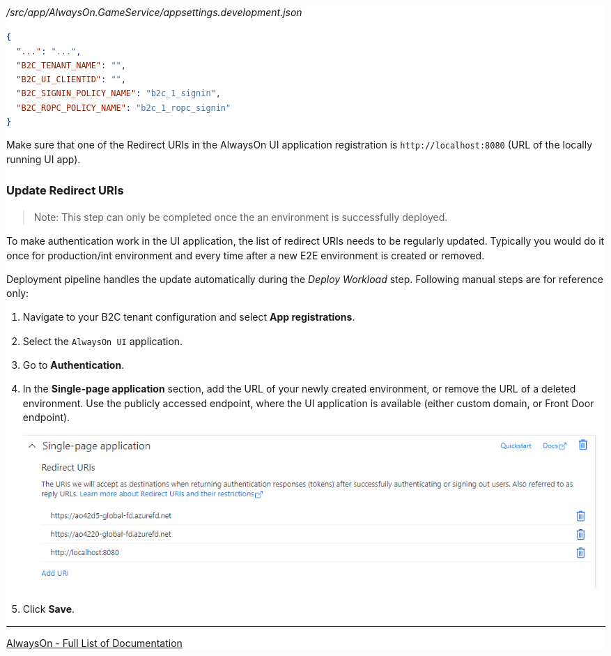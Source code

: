 */src/app/AlwaysOn.GameService/appsettings.development.json*

```json
{
  "...": "...",
  "B2C_TENANT_NAME": "",
  "B2C_UI_CLIENTID": "",
  "B2C_SIGNIN_POLICY_NAME": "b2c_1_signin",
  "B2C_ROPC_POLICY_NAME": "b2c_1_ropc_signin"
}
```

Make sure that one of the Redirect URIs in the AlwaysOn UI application registration is `http://localhost:8080` (URL of the locally running UI app).

### Update Redirect URIs

> Note: This step can only be completed once the an environment is successfully deployed.

To make authentication work in the UI application, the list of redirect URIs needs to be regularly updated. Typically you would do it once for production/int environment and every time after a new E2E environment is created or removed.

Deployment pipeline handles the update automatically during the *Deploy Workload* step. Following manual steps are for reference only:

1. Navigate to your B2C tenant configuration and select **App registrations**.
1. Select the `AlwaysOn UI` application.
1. Go to **Authentication**.
1. In the **Single-page application** section, add the URL of your newly created environment, or remove the URL of a deleted environment. Use the publicly accessed endpoint, where the UI application is available (either custom domain, or Front Door endpoint).
   
   ![Redirect URIs list](/docs/media/b2c-update-redirect-uris.png)
1. Click **Save**.

---
[AlwaysOn - Full List of Documentation](/docs/README.md)
